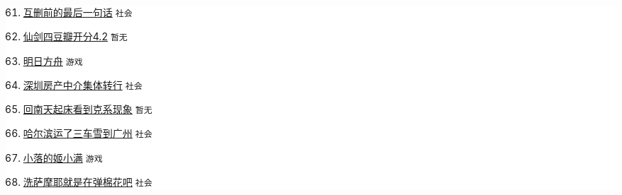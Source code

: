 61. [互删前的最后一句话](https://m.weibo.cn/search?containerid=100103type%3D1%26t%3D10%26q%3D%E4%BA%92%E5%88%A0%E5%89%8D%E7%9A%84%E6%9C%80%E5%90%8E%E4%B8%80%E5%8F%A5%E8%AF%9D&stream_entry_id=31&isnewpage=1&extparam=seat%3D1%26filter_type%3Drealtimehot%26cate%3D5001%26stream_entry_id%3D31%26lcate%3D5001%26pos%3D32%26flag%3D0%26c_type%3D31%26band_rank%3D32%26q%3D%25E4%25BA%2592%25E5%2588%25A0%25E5%2589%258D%25E7%259A%2584%25E6%259C%2580%25E5%2590%258E%25E4%25B8%2580%25E5%258F%25A5%25E8%25AF%259D%26dgr%3D0%26realpos%3D32%26display_time%3D1706782851%26pre_seqid%3D1706782851403016234127) `社会` 

62. [仙剑四豆瓣开分4.2](https://m.weibo.cn/search?containerid=100103type%3D1%26t%3D10%26q%3D%23%E4%BB%99%E5%89%91%E5%9B%9B%E8%B1%86%E7%93%A3%E5%BC%80%E5%88%864.2%23&stream_entry_id=31&isnewpage=1&extparam=seat%3D1%26filter_type%3Drealtimehot%26cate%3D5001%26stream_entry_id%3D31%26lcate%3D5001%26pos%3D34%26flag%3D0%26c_type%3D31%26band_rank%3D34%26q%3D%2523%25E4%25BB%2599%25E5%2589%2591%25E5%259B%259B%25E8%25B1%2586%25E7%2593%25A3%25E5%25BC%2580%25E5%2588%25864.2%2523%26dgr%3D0%26realpos%3D34%26display_time%3D1706782851%26pre_seqid%3D1706782851403016234127) `暂无` 

63. [明日方舟](https://m.weibo.cn/search?containerid=100103type%3D1%26t%3D10%26q%3D%E6%98%8E%E6%97%A5%E6%96%B9%E8%88%9F&stream_entry_id=31&isnewpage=1&extparam=seat%3D1%26filter_type%3Drealtimehot%26cate%3D5001%26stream_entry_id%3D31%26lcate%3D5001%26pos%3D35%26flag%3D1%26c_type%3D31%26band_rank%3D35%26q%3D%25E6%2598%258E%25E6%2597%25A5%25E6%2596%25B9%25E8%2588%259F%26dgr%3D0%26realpos%3D35%26display_time%3D1706782851%26pre_seqid%3D1706782851403016234127) `游戏` 

64. [深圳房产中介集体转行](https://m.weibo.cn/search?containerid=100103type%3D1%26t%3D10%26q%3D%23%E6%B7%B1%E5%9C%B3%E6%88%BF%E4%BA%A7%E4%B8%AD%E4%BB%8B%E9%9B%86%E4%BD%93%E8%BD%AC%E8%A1%8C%23&stream_entry_id=31&isnewpage=1&extparam=seat%3D1%26filter_type%3Drealtimehot%26cate%3D5001%26stream_entry_id%3D31%26lcate%3D5001%26pos%3D40%26flag%3D0%26c_type%3D31%26band_rank%3D40%26q%3D%2523%25E6%25B7%25B1%25E5%259C%25B3%25E6%2588%25BF%25E4%25BA%25A7%25E4%25B8%25AD%25E4%25BB%258B%25E9%259B%2586%25E4%25BD%2593%25E8%25BD%25AC%25E8%25A1%258C%2523%26dgr%3D0%26realpos%3D40%26display_time%3D1706782851%26pre_seqid%3D1706782851403016234127) `社会` 

65. [回南天起床看到克系现象](https://m.weibo.cn/search?containerid=100103type%3D1%26t%3D10%26q%3D%E5%9B%9E%E5%8D%97%E5%A4%A9%E8%B5%B7%E5%BA%8A%E7%9C%8B%E5%88%B0%E5%85%8B%E7%B3%BB%E7%8E%B0%E8%B1%A1&stream_entry_id=31&isnewpage=1&extparam=seat%3D1%26filter_type%3Drealtimehot%26cate%3D5001%26stream_entry_id%3D31%26lcate%3D5001%26pos%3D41%26flag%3D1%26c_type%3D31%26band_rank%3D41%26q%3D%25E5%259B%259E%25E5%258D%2597%25E5%25A4%25A9%25E8%25B5%25B7%25E5%25BA%258A%25E7%259C%258B%25E5%2588%25B0%25E5%2585%258B%25E7%25B3%25BB%25E7%258E%25B0%25E8%25B1%25A1%26dgr%3D0%26realpos%3D41%26display_time%3D1706782851%26pre_seqid%3D1706782851403016234127) `暂无` 

66. [哈尔滨运了三车雪到广州](https://m.weibo.cn/search?containerid=100103type%3D1%26t%3D10%26q%3D%23%E5%93%88%E5%B0%94%E6%BB%A8%E8%BF%90%E4%BA%86%E4%B8%89%E8%BD%A6%E9%9B%AA%E5%88%B0%E5%B9%BF%E5%B7%9E%23&stream_entry_id=31&isnewpage=1&extparam=seat%3D1%26filter_type%3Drealtimehot%26cate%3D5001%26stream_entry_id%3D31%26lcate%3D5001%26pos%3D42%26flag%3D1%26c_type%3D31%26band_rank%3D42%26q%3D%2523%25E5%2593%2588%25E5%25B0%2594%25E6%25BB%25A8%25E8%25BF%2590%25E4%25BA%2586%25E4%25B8%2589%25E8%25BD%25A6%25E9%259B%25AA%25E5%2588%25B0%25E5%25B9%25BF%25E5%25B7%259E%2523%26dgr%3D0%26realpos%3D42%26display_time%3D1706782851%26pre_seqid%3D1706782851403016234127) `社会` 

67. [小落的姬小满](https://m.weibo.cn/search?containerid=100103type%3D1%26t%3D10%26q%3D%23%E5%B0%8F%E8%90%BD%E7%9A%84%E5%A7%AC%E5%B0%8F%E6%BB%A1%23&stream_entry_id=31&isnewpage=1&extparam=seat%3D1%26filter_type%3Drealtimehot%26cate%3D5001%26stream_entry_id%3D31%26lcate%3D5001%26pos%3D43%26flag%3D1%26c_type%3D31%26band_rank%3D43%26q%3D%2523%25E5%25B0%258F%25E8%2590%25BD%25E7%259A%2584%25E5%25A7%25AC%25E5%25B0%258F%25E6%25BB%25A1%2523%26dgr%3D0%26realpos%3D43%26display_time%3D1706782851%26pre_seqid%3D1706782851403016234127) `游戏` 

68. [洗萨摩耶就是在弹棉花吧](https://m.weibo.cn/search?containerid=100103type%3D1%26t%3D10%26q%3D%23%E6%B4%97%E8%90%A8%E6%91%A9%E8%80%B6%E5%B0%B1%E6%98%AF%E5%9C%A8%E5%BC%B9%E6%A3%89%E8%8A%B1%E5%90%A7%23&stream_entry_id=31&isnewpage=1&extparam=seat%3D1%26filter_type%3Drealtimehot%26cate%3D5001%26stream_entry_id%3D31%26lcate%3D5001%26pos%3D44%26flag%3D32768%26c_type%3D31%26band_rank%3D44%26q%3D%2523%25E6%25B4%2597%25E8%2590%25A8%25E6%2591%25A9%25E8%2580%25B6%25E5%25B0%25B1%25E6%2598%25AF%25E5%259C%25A8%25E5%25BC%25B9%25E6%25A3%2589%25E8%258A%25B1%25E5%2590%25A7%2523%26dgr%3D0%26realpos%3D44%26display_time%3D1706782851%26pre_seqid%3D1706782851403016234127) `社会` 
